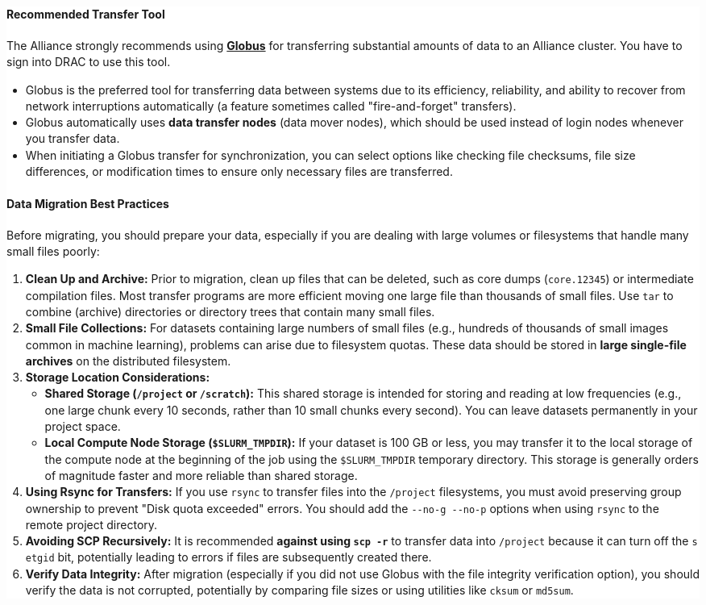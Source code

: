 #### Recommended Transfer Tool

The Alliance strongly recommends using
**[Globus](https://globus.alliancecan.ca/file-manager?two_pane=true)**
for transferring substantial amounts of data to an Alliance
cluster. You have to sign into DRAC to use this tool.

*   Globus is the preferred tool for transferring data between systems
	due to its efficiency, reliability, and ability to recover from
	network interruptions automatically (a feature sometimes called
	"fire-and-forget" transfers).
*   Globus automatically uses **data transfer nodes** (data mover
	nodes), which should be used instead of login nodes whenever you
	transfer data.
*   When initiating a Globus transfer for synchronization, you can
	select options like checking file checksums, file size
	differences, or modification times to ensure only necessary files
	are transferred.

#### Data Migration Best Practices

Before migrating, you should prepare your data, especially if you are
dealing with large volumes or filesystems that handle many small files
poorly:

1.  **Clean Up and Archive:** Prior to migration, clean up files that
	can be deleted, such as core dumps (`core.12345`) or intermediate
	compilation files. Most transfer programs are more efficient
	moving one large file than thousands of small files. Use `tar` to
	combine (archive) directories or directory trees that contain many
	small files.
2.  **Small File Collections:** For datasets containing large numbers
	of small files (e.g., hundreds of thousands of small images common
	in machine learning), problems can arise due to filesystem
	quotas. These data should be stored in **large single-file
	archives** on the distributed filesystem.
3.  **Storage Location Considerations:**
	*   **Shared Storage (`/project` or `/scratch`):** This shared
		storage is intended for storing and reading at low frequencies
		(e.g., one large chunk every 10 seconds, rather than 10 small
		chunks every second). You can leave datasets permanently in
		your project space.
	*   **Local Compute Node Storage (`$SLURM_TMPDIR`):** If your
		dataset is 100 GB or less, you may transfer it to the local
		storage of the compute node at the beginning of the job using
		the `$SLURM_TMPDIR` temporary directory. This storage is
		generally orders of magnitude faster and more reliable than
		shared storage.
4.  **Using Rsync for Transfers:** If you use `rsync` to transfer
	files into the `/project` filesystems, you must avoid preserving
	group ownership to prevent "Disk quota exceeded" errors. You
	should add the `--no-g --no-p` options when using `rsync` to the
	remote project directory.
5.  **Avoiding SCP Recursively:** It is recommended **against using
	`scp -r`** to transfer data into `/project` because it can turn
	off the `setgid` bit, potentially leading to errors if files are
	subsequently created there.
6.  **Verify Data Integrity:** After migration (especially if you did
	not use Globus with the file integrity verification option), you
	should verify the data is not corrupted, potentially by comparing
	file sizes or using utilities like `cksum` or `md5sum`.
